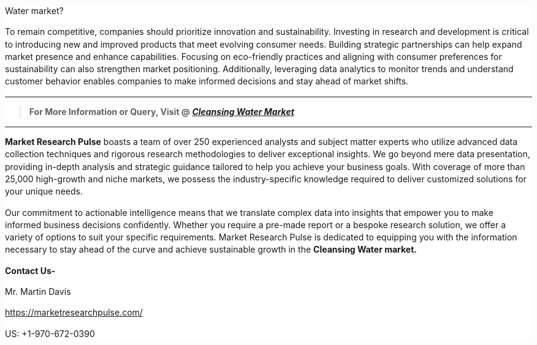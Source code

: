 Water market?</strong></p><p>To remain competitive, companies should prioritize innovation and sustainability. Investing in research and development is critical to introducing new and improved products that meet evolving consumer needs. Building strategic partnerships can help expand market presence and enhance capabilities. Focusing on eco-friendly practices and aligning with consumer preferences for sustainability can also strengthen market positioning. Additionally, leveraging data analytics to monitor trends and understand customer behavior enables companies to make informed decisions and stay ahead of market shifts.</p><hr /><blockquote><p><strong>For More Information or Query, Visit @&nbsp;<em><a href="https://marketresearchpulse.com/report/61082/cleansing-water-market?utm_source=Linkedin&utm_medium=0116">Cleansing Water Market</a></em></strong></p></blockquote><hr /><p><strong>Market Research Pulse</strong> boasts a team of over 250 experienced analysts and subject matter experts who utilize advanced data collection techniques and rigorous research methodologies to deliver exceptional insights. We go beyond mere data presentation, providing in-depth analysis and strategic guidance tailored to help you achieve your business goals. With coverage of more than 25,000 high-growth and niche markets, we possess the industry-specific knowledge required to deliver customized solutions for your unique needs.</p><p>Our commitment to actionable intelligence means that we translate complex data into insights that empower you to make informed business decisions confidently. Whether you require a pre-made report or a bespoke research solution, we offer a variety of options to suit your specific requirements. Market Research Pulse is dedicated to equipping you with the information necessary to stay ahead of the curve and achieve sustainable growth in the <strong>Cleansing Water market.</strong></p><p><strong>Contact Us-</strong></p><p>Mr. Martin Davis</p><p>https://marketresearchpulse.com/</p><p>US: +1-970-672-0390</p>
